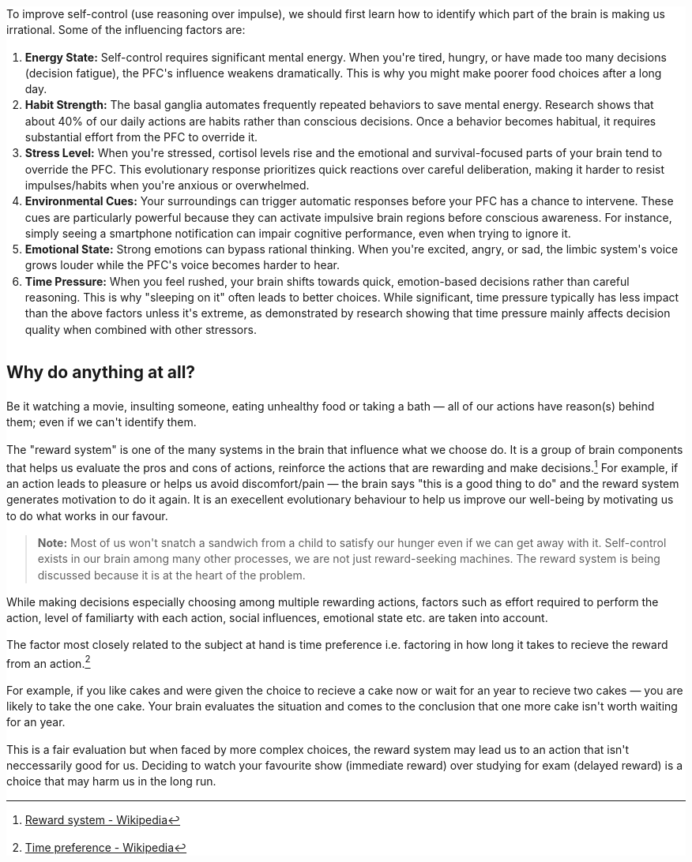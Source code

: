 To improve self-control (use reasoning over impulse), we should first learn how to identify which part of the brain is making us irrational. Some of the influencing factors are:

1. **Energy State:** Self-control requires significant mental energy. When you're tired, hungry, or have made too many decisions (decision fatigue), the PFC's influence weakens dramatically. This is why you might make poorer food choices after a long day.
2. **Habit Strength:** The basal ganglia automates frequently repeated behaviors to save mental energy. Research shows that about 40% of our daily actions are habits rather than conscious decisions. Once a behavior becomes habitual, it requires substantial effort from the PFC to override it.
3. **Stress Level:** When you're stressed, cortisol levels rise and the emotional and survival-focused parts of your brain tend to override the PFC. This evolutionary response prioritizes quick reactions over careful deliberation, making it harder to resist impulses/habits when you're anxious or overwhelmed.
4. **Environmental Cues:** Your surroundings can trigger automatic responses before your PFC has a chance to intervene. These cues are particularly powerful because they can activate impulsive brain regions before conscious awareness. For instance, simply seeing a smartphone notification can impair cognitive performance, even when trying to ignore it.
5. **Emotional State:** Strong emotions can bypass rational thinking. When you're excited, angry, or sad, the limbic system's voice grows louder while the PFC's voice becomes harder to hear.
6. **Time Pressure:** When you feel rushed, your brain shifts towards quick, emotion-based decisions rather than careful reasoning. This is why "sleeping on it" often leads to better choices. While significant, time pressure typically has less impact than the above factors unless it's extreme, as demonstrated by research showing that time pressure mainly affects decision quality when combined with other stressors.

## Why do anything at all?
Be it watching a movie, insulting someone, eating unhealthy food or taking a bath — all of our actions have reason(s) behind them; even if we can't identify them.

The "reward system" is one of the many systems in the brain that influence what we choose do. It is a group of brain components that helps us evaluate the pros and cons of actions, reinforce the actions that are rewarding and make decisions.[^reward] For example, if an action leads to pleasure or helps us avoid discomfort/pain — the brain says "this is a good thing to do" and the reward system generates motivation to do it again. It is an execellent evolutionary behaviour to help us improve our well-being by motivating us to do what works in our favour.

> **Note:** Most of us won't snatch a sandwich from a child to satisfy our hunger even if we can get away with it. Self-control exists in our brain among many other processes, we are not just reward-seeking machines. The reward system is being discussed because it is at the heart of the problem.

While making decisions especially choosing among multiple rewarding actions, factors such as effort required to perform the action, level of familiarty with each action, social influences, emotional state etc. are taken into account.

The factor most closely related to the subject at hand is time preference i.e. factoring in how long it takes to recieve the reward from an action.[^time]

For example, if you like cakes and were given the choice to recieve a cake now or wait for an year to recieve two cakes — you are likely to take the one cake. Your brain evaluates the situation and comes to the conclusion that one more cake isn't worth waiting for an year.

This is a fair evaluation but when faced by more complex choices, the reward system may lead us to an action that isn't neccessarily good for us.
Deciding to watch your favourite show (immediate reward) over studying for exam (delayed reward) is a choice that may harm us in the long run.


[^reward]: [Reward system - Wikipedia](https://en.wikipedia.org/wiki/Reward_system)
[^time]: [Time preference - Wikipedia](https://en.wikipedia.org/wiki/Time_preference)
[^delayed]: [Delayed gratification - Wikipedia](https://en.wikipedia.org/wiki/Delayed_gratification)
[^dopamine]: [Dopamine - Wikipedia](https://en.wikipedia.org/wiki/Dopamine)
[^pfc]: Fuster JM. The Prefrontal Cortex. Academic Press; 2008
[^resource]: [Muraven, M., & Baumeister, R. F. (2000). Self-regulation and depletion of limited resources: Does self-control resemble a muscle?](https://psycnet.apa.org/doi/10.1037/0033-2909.126.2.247)